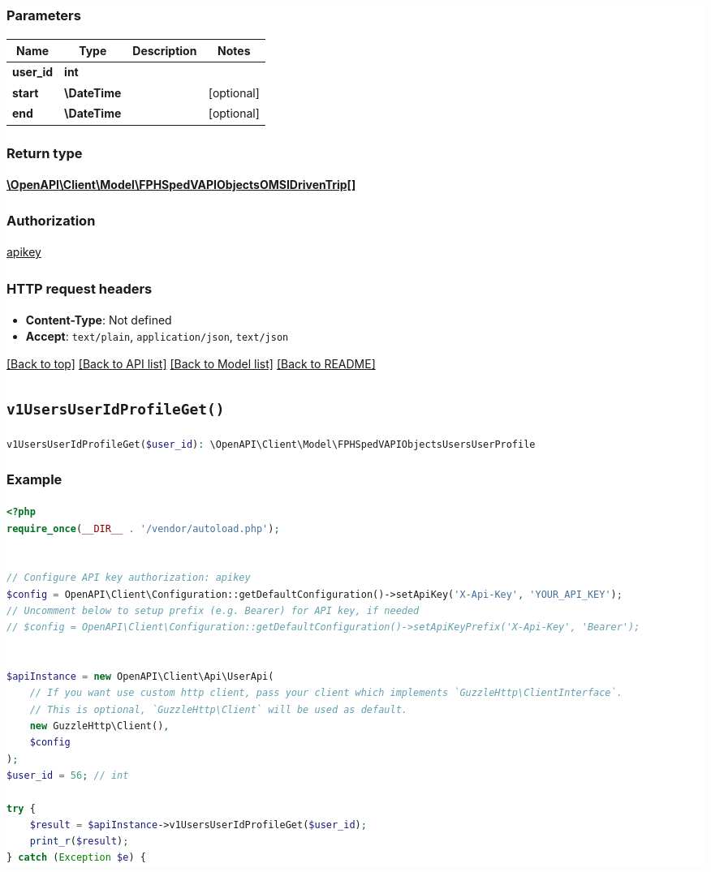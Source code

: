 ```php
```

### Parameters

| Name | Type | Description  | Notes |
| ------------- | ------------- | ------------- | ------------- |
| **user_id** | **int**|  | |
| **start** | **\DateTime**|  | [optional] |
| **end** | **\DateTime**|  | [optional] |

### Return type

[**\OpenAPI\Client\Model\FPHSpedVAPIObjectsOMSIDrivenTrip[]**](../Model/FPHSpedVAPIObjectsOMSIDrivenTrip.md)

### Authorization

[apikey](../../README.md#apikey)

### HTTP request headers

- **Content-Type**: Not defined
- **Accept**: `text/plain`, `application/json`, `text/json`

[[Back to top]](#) [[Back to API list]](../../README.md#endpoints)
[[Back to Model list]](../../README.md#models)
[[Back to README]](../../README.md)

## `v1UsersUserIdProfileGet()`

```php
v1UsersUserIdProfileGet($user_id): \OpenAPI\Client\Model\FPHSpedVAPIObjectsUsersUserProfile
```



### Example

```php
<?php
require_once(__DIR__ . '/vendor/autoload.php');


// Configure API key authorization: apikey
$config = OpenAPI\Client\Configuration::getDefaultConfiguration()->setApiKey('X-Api-Key', 'YOUR_API_KEY');
// Uncomment below to setup prefix (e.g. Bearer) for API key, if needed
// $config = OpenAPI\Client\Configuration::getDefaultConfiguration()->setApiKeyPrefix('X-Api-Key', 'Bearer');


$apiInstance = new OpenAPI\Client\Api\UserApi(
    // If you want use custom http client, pass your client which implements `GuzzleHttp\ClientInterface`.
    // This is optional, `GuzzleHttp\Client` will be used as default.
    new GuzzleHttp\Client(),
    $config
);
$user_id = 56; // int

try {
    $result = $apiInstance->v1UsersUserIdProfileGet($user_id);
    print_r($result);
} catch (Exception $e) {
```